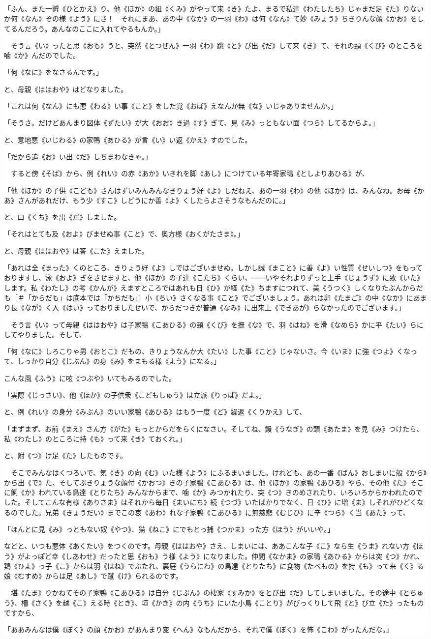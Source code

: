 「ふん、また一孵《ひとかえ》り、他《ほか》の組《くみ》がやって来《き》たよ、まるで私達《わたしたち》じゃまだ足《た》りないか何《なん》ぞの様《よう》にさ！　それにまあ、あの中《なか》の一羽《わ》は何《なん》て妙《みょう》ちきりんな顔《かお》をしてるんだろう。あんなのここに入れてやるもんか。」

　そう言《い》ったと思《おも》うと、突然《とつぜん》一羽《わ》跳《と》び出《だ》して来《き》て、それの頸《くび》のところを噛《か》んだのでした。

「何《なに》をなさるんです。」

と、母親《ははおや》はどなりました。

「これは何《なん》にも悪《わる》い事《こと》をした覚《おぼ》えなんか無《な》いじゃありませんか。」

「そうさ。だけどあんまり図体《ずたい》が大《おお》き過《す》ぎて、見《み》っともない面《つら》してるからよ。」

と、意地悪《いじわる》の家鴨《あひる》が言《い》い返《かえ》すのでした。

「だから追《お》い出《だ》しちまわなきゃ。」

　すると傍《そば》から、例《れい》の赤《あか》いきれを脚《あし》につけている年寄家鴨《としよりあひる》が、

「他《ほか》の子供《こども》さんはずいみんみんなきりょう好《よ》しだねえ、あの一羽《わ》の他《ほか》は、みんなね。お母《かあ》さんがあれだけ、もう少《すこ》しどうにか善《よ》くしたらよさそうなもんだのに。」

と、口《くち》を出《だ》しました。

「それはとても及《およ》びませぬ事《こと》で、奥方様《おくがたさま》。」

と、母親《ははおや》は答《こた》えました。

「あれは全《まった》くのところ、きりょう好《よ》しではございませぬ。しかし誠《まこと》に善《よ》い性質《せいしつ》をもっておりますし、泳《およ》ぎをさせますと、他《ほか》の子達《こたち》くらい、――いやそれよりずっと上手《じょうず》に致《いた》します。私《わたし》の考《かんが》えますところではあれも日《ひ》が経《た》ちますにつれて、美《うつく》しくなりたぶんからだも［＃「からだも」は底本では「かちだも」］小《ちい》さくなる事《こと》でございましょう。あれは卵《たまご》の中《なか》にあまり長《なが》く入《はい》っておりましたせいで、からだつきが普通《なみ》に出来上《できあが》らなかったのでございます。」

　そう言《い》って母親《ははおや》は子家鴨《こあひる》の頸《くび》を撫《な》で、羽《はね》を滑《なめら》かに平《たい》らにしてやりました。そして、

「何《なに》しろこりゃ男《おとこ》だもの、きりょうなんか大《たい》した事《こと》じゃないさ。今《いま》に強《つよ》くなって、しっかり自分《じぶん》の身《み》をまもる様《よう》になる。」

こんな風《ふう》に呟《つぶや》いてもみるのでした。

「実際《じっさい》、他《ほか》の子供衆《こどもしゅう》は立派《りっぱ》だよ。」

と、例《れい》の身分《みぶん》のいい家鴨《あひる》はもう一度《ど》繰返《くりかえ》して、

「まずまず、お前《まえ》さん方《がた》もっとからだをらくになさい。そしてね、鰻《うなぎ》の頭《あたま》を見《み》つけたら、私《わたし》のところに持《も》って来《き》ておくれ。」

と、附《つ》け足《た》したものです。

　そこでみんなはくつろいで、気《き》の向《む》いた様《よう》にふるまいました。けれども、あの一番《ばん》おしまいに殻《から》から出《で》た、そしてぶきりょうな顔付《かおつ》きの子家鴨《こあひる》は、他《ほか》の家鴨《あひる》やら、その他《た》そこに飼《か》われている鳥達《とりたち》みんなからまで、噛《か》みつかれたり、突《つ》きのめされたり、いろいろからかわれたのでした。そしてこんな有様《ありさま》はそれから毎日《まいにち》続《つづ》いたばかりでなく、日《ひ》に増《ま》しそれがひどくなるのでした。兄弟《きょうだい》までこの哀《あわ》れな子家鴨《こあひる》に無慈悲《むじひ》に辛《つら》く当《あた》って、

「ほんとに見《み》っともない奴《やつ》、猫《ねこ》にでもとっ捕《つかま》った方《ほう》がいいや。」

などと、いつも悪体《あくたい》をつくのです。母親《ははおや》さえ、しまいには、ああこんな子《こ》なら生《うま》れない方《ほう》がよっぽど幸《しあわせ》だったと思《おも》う様《よう》になりました。仲間《なかま》の家鴨《あひる》からは突《つ》かれ、鶏《ひよ》っ子《こ》からは羽《はね》でぶたれ、裏庭《うらにわ》の鳥達《とりたち》に食物《たべもの》を持《も》って来《く》る娘《むすめ》からは足《あし》で蹴《け》られるのです。

　堪《たま》りかねてその子家鴨《こあひる》は自分《じぶん》の棲家《すみか》をとび出《だ》してしまいました。その途中《とちゅう》、柵《さく》を越《こ》える時《とき》、垣《かき》の内《うち》にいた小鳥《ことり》がびっくりして飛《と》び立《た》ったものですから、

「ああみんなは僕《ぼく》の顔《かお》があんまり変《へん》なもんだから、それで僕《ぼく》を怖《こわ》がったんだな。」
